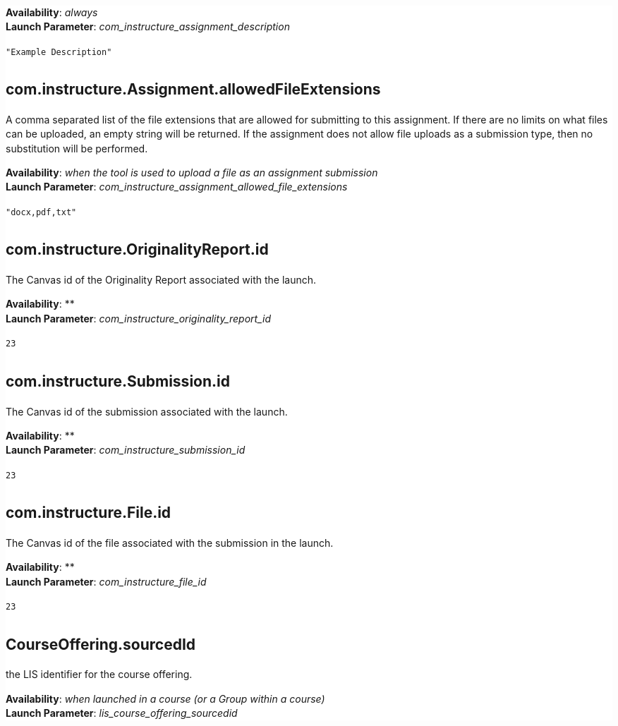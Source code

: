 **Availability**: *always*  
**Launch Parameter**: *com_instructure_assignment_description*  

```
"Example Description"
```
## com.instructure.Assignment.allowedFileExtensions
A comma separated list of the file extensions that are allowed for submitting to this
assignment. If there are no limits on what files can be uploaded, an empty string will be
returned. If the assignment does not allow file uploads as a submission type, then no
substitution will be performed.

**Availability**: *when the tool is used to upload a file as an assignment submission*  
**Launch Parameter**: *com_instructure_assignment_allowed_file_extensions*  

```
"docx,pdf,txt"
```
## com.instructure.OriginalityReport.id
The Canvas id of the Originality Report associated
with the launch.

**Availability**: **  
**Launch Parameter**: *com_instructure_originality_report_id*  

```
23
```
## com.instructure.Submission.id
The Canvas id of the submission associated with the
launch.

**Availability**: **  
**Launch Parameter**: *com_instructure_submission_id*  

```
23
```
## com.instructure.File.id
The Canvas id of the file associated with the submission
in the launch.

**Availability**: **  
**Launch Parameter**: *com_instructure_file_id*  

```
23
```
## CourseOffering.sourcedId
the LIS identifier for the course offering.

**Availability**: *when launched in a course (or a Group within a course)*  
**Launch Parameter**: *lis_course_offering_sourcedid*  
